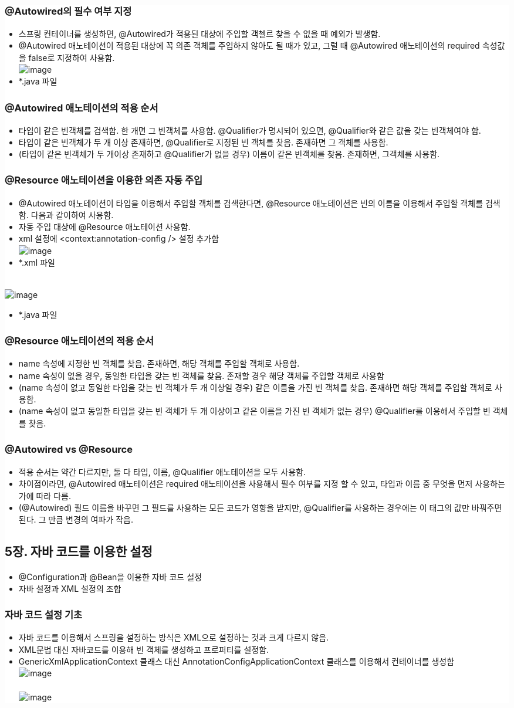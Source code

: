 ### **@Autowired의 필수 여부 지정**
- 스프링 컨테이너를 생성하면, @Autowired가 적용된 대상에 주입할 객첼르 찾을 수 없을 때 예외가 발생함.
- @Autowired 애노테이션이 적용된 대상에 꼭 의존 객체를 주입하지 않아도 될 때가 있고, 그럴 때 @Autowired 애노테이션의 required 속성값을 false로 지정하여 사용함.
<br>![image](https://user-images.githubusercontent.com/34331235/114176962-c8dc3f00-9976-11eb-92c7-86611f4f1532.png)<br>
- *.java 파일

### **@Autowired 애노테이션의 적용 순서**
- 타입이 같은 빈객체를 검색함. 한 개면 그 빈객체를 사용함. @Qualifier가 명시되어 있으면, @Qualifier와 같은 값을 갖는 빈객체여야 함.
- 타입이 같은 빈객체가 두 개 이상 존재하면, @Qualifier로 지정된 빈 객체를 찾음. 존재하면 그 객체를 사용함.
- (타입이 같은 빈객체가 두 개이상 존재하고 @Qualifier가 없을 경우) 이름이 같은 빈객체를 찾음. 존재하면, 그객체를 사용함.

### **@Resource 애노테이션을 이용한 의존 자동 주입**
- @Autowired 애노테이션이 타입을 이용해서 주입할 객체를 검색한다면, @Resource 애노테이션은 빈의 이름을 이용해서 주입할 객체를 검색함. 다음과 같이하여 사용함.
- 자동 주입 대상에 @Resource 애노테이션 사용함.
- xml 설정에 <context:annotation-config /> 설정 추가함
<br>![image](https://user-images.githubusercontent.com/34331235/114176984-d265a700-9976-11eb-9d71-3396ddb067c7.png)<br>
- *.xml 파일

<br>![image](https://user-images.githubusercontent.com/34331235/114176990-d42f6a80-9976-11eb-902e-3a94bdbef239.png)<br>
- *.java 파일

### **@Resource 애노테이션의 적용 순서**
- name 속성에 지정한 빈 객체를 찾음. 존재하면, 해당 객체를 주입할 객체로 사용함.
- name 속성이 없을 경우, 동일한 타입을 갖는 빈 객체를 찾음. 존재할 경우 해당 객체를 주입할 객체로 사용함
- (name 속성이 없고 동일한 타입을 갖는 빈 객체가 두 개 이상일 경우) 같은 이름을 가진 빈 객체를 찾음. 존재하면 해당 객체를 주입할 객체로 사용함.
- (name 속성이 없고 동일한 타입을 갖는 빈 객체가 두 개 이상이고 같은 이름을 가진 빈 객체가 없는 경우) @Qualifier를 이용해서 주입할 빈 객체를 찾음.

### **@Autowired vs @Resource**
- 적용 순서는 약간 다르지만, 둘 다 타입, 이름, @Qualifier 애노테이션을 모두 사용함.
- 차이점이라면, @Autowired 애노테이션은 required 애노테이션을 사용해서 필수 여부를 지정 할 수 있고, 타입과 이름 중 무엇을 먼저 사용하는가에 따라 다름.
- (@Autowired) 필드 이름을 바꾸면 그 필드를 사용하는 모든 코드가 영향을 받지만, @Qualifier를 사용하는 경우에는 이 태그의 값만 바꿔주면 된다. 그 만큼 변경의 여파가 작음.

## **5장. 자바 코드를 이용한 설정**

- @Configuration과 @Bean을 이용한 자바 코드 설정
- 자바 설정과 XML 설정의 조합

### **자바 코드 설정 기초**
- 자바 코드를 이용해서 스프링을 설정하는 방식은 XML으로 설정하는 것과 크게 다르지 않음.
- XML문법 대신 자바코드를 이용해 빈 객체를 생성하고 프로퍼티를 설정함.
- GenericXmlApplicationContext 클래스 대신 AnnotationConfigApplicationContext 클래스를 이용해서 컨테이너를 생성함
<br>![image](https://user-images.githubusercontent.com/34331235/114177161-0a6cea00-9977-11eb-8081-796929085edd.png)<br>
<br>![image](https://user-images.githubusercontent.com/34331235/114177171-0e007100-9977-11eb-9eba-59e6cd985bb4.png)<br>
